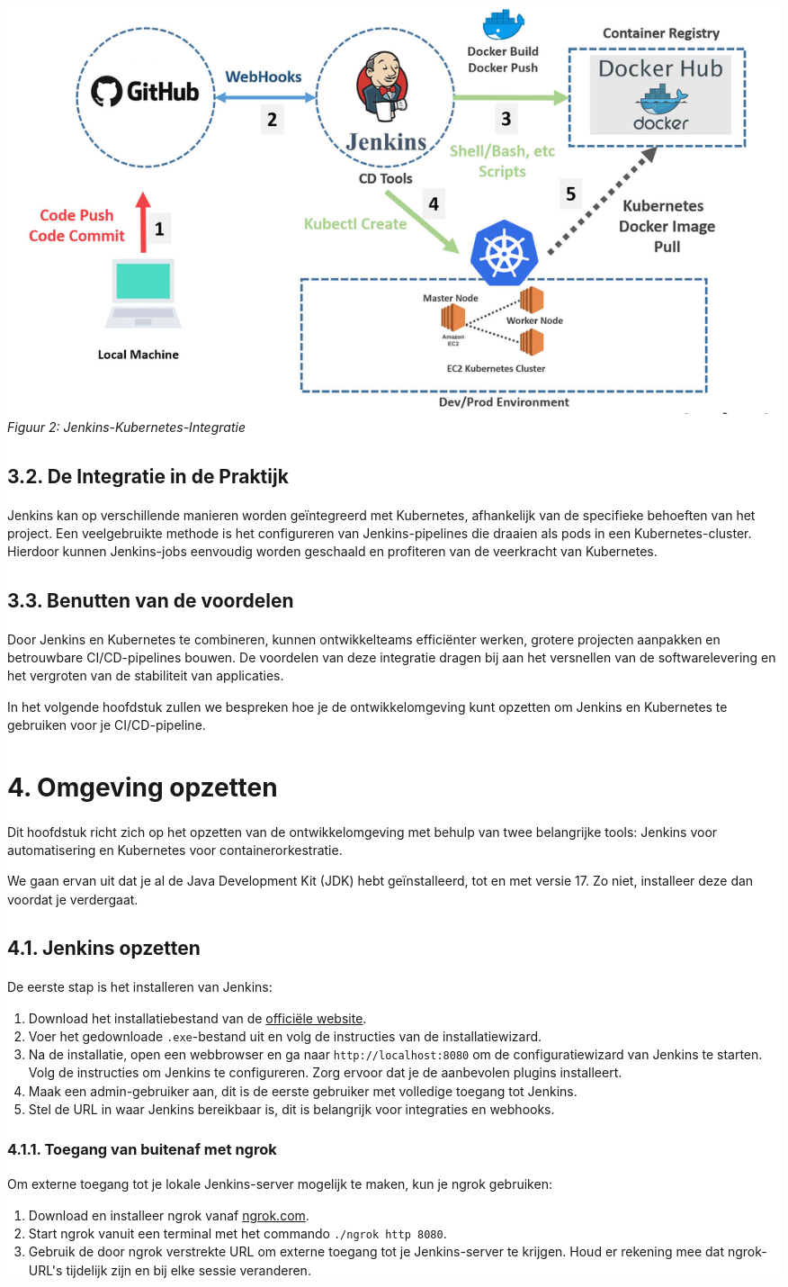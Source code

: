 ![Jenkins-Kubernetes-Integratie](images/jenkins-kubernetes.jpg)
_Figuur 2: Jenkins-Kubernetes-Integratie_
## 3.2. De Integratie in de Praktijk
Jenkins kan op verschillende manieren worden geïntegreerd met Kubernetes, afhankelijk van de specifieke behoeften van het project. Een veelgebruikte methode is het configureren van Jenkins-pipelines die draaien als pods in een Kubernetes-cluster. Hierdoor kunnen Jenkins-jobs eenvoudig worden geschaald en profiteren van de veerkracht van Kubernetes.
## 3.3. Benutten van de voordelen
Door Jenkins en Kubernetes te combineren, kunnen ontwikkelteams efficiënter werken, grotere projecten aanpakken en betrouwbare CI/CD-pipelines bouwen. De voordelen van deze integratie dragen bij aan het versnellen van de softwarelevering en het vergroten van de stabiliteit van applicaties.

In het volgende hoofdstuk zullen we bespreken hoe je de ontwikkelomgeving kunt opzetten om Jenkins en Kubernetes te gebruiken voor je CI/CD-pipeline.
# 4. Omgeving opzetten
Dit hoofdstuk richt zich op het opzetten van de ontwikkelomgeving met behulp van twee belangrijke tools: Jenkins voor automatisering en Kubernetes voor containerorkestratie.

We gaan ervan uit dat je al de Java Development Kit (JDK) hebt geïnstalleerd, tot en met versie 17. Zo niet, installeer deze dan voordat je verdergaat.
## 4.1. Jenkins opzetten
De eerste stap is het installeren van Jenkins:
1. Download het installatiebestand van de [officiële website](https://www.jenkins.io/download/).
2. Voer het gedownloade `.exe`-bestand uit en volg de instructies van de installatiewizard.
3. Na de installatie, open een webbrowser en ga naar `http://localhost:8080` om de configuratiewizard van Jenkins te starten. Volg de instructies om Jenkins te configureren. Zorg ervoor dat je de aanbevolen plugins installeert.
4. Maak een admin-gebruiker aan, dit is de eerste gebruiker met volledige toegang tot Jenkins.
5. Stel de URL in waar Jenkins bereikbaar is, dit is belangrijk voor integraties en webhooks.
### 4.1.1. Toegang van buitenaf met ngrok
Om externe toegang tot je lokale Jenkins-server mogelijk te maken, kun je ngrok gebruiken:
1. Download en installeer ngrok vanaf [ngrok.com](https://ngrok.com/).
2. Start ngrok vanuit een terminal met het commando `./ngrok http 8080`.
3. Gebruik de door ngrok verstrekte URL om externe toegang tot je Jenkins-server te krijgen. Houd er rekening mee dat ngrok-URL's tijdelijk zijn en bij elke sessie veranderen.